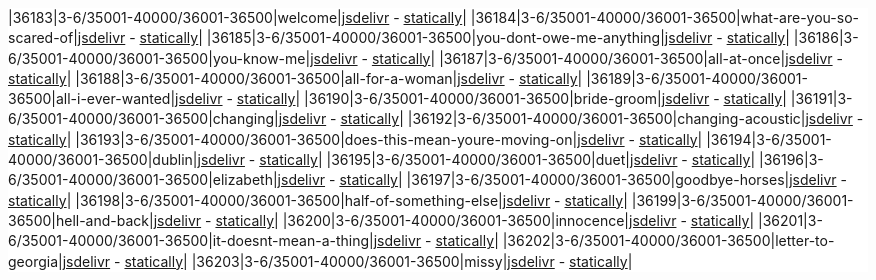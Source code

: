 |36183|3-6/35001-40000/36001-36500|welcome|[jsdelivr](https://cdn.jsdelivr.net/gh/dbchord/webp-c-1280x720_3-6/35001-40000/36001-36500/welcome.webp) - [statically](https://cdn.statically.io/gh/dbchord/webp-c-1280x720_3-6/img/35001-40000/36001-36500/welcome.webp)|
|36184|3-6/35001-40000/36001-36500|what-are-you-so-scared-of|[jsdelivr](https://cdn.jsdelivr.net/gh/dbchord/webp-c-1280x720_3-6/35001-40000/36001-36500/what-are-you-so-scared-of.webp) - [statically](https://cdn.statically.io/gh/dbchord/webp-c-1280x720_3-6/img/35001-40000/36001-36500/what-are-you-so-scared-of.webp)|
|36185|3-6/35001-40000/36001-36500|you-dont-owe-me-anything|[jsdelivr](https://cdn.jsdelivr.net/gh/dbchord/webp-c-1280x720_3-6/35001-40000/36001-36500/you-dont-owe-me-anything.webp) - [statically](https://cdn.statically.io/gh/dbchord/webp-c-1280x720_3-6/img/35001-40000/36001-36500/you-dont-owe-me-anything.webp)|
|36186|3-6/35001-40000/36001-36500|you-know-me|[jsdelivr](https://cdn.jsdelivr.net/gh/dbchord/webp-c-1280x720_3-6/35001-40000/36001-36500/you-know-me.webp) - [statically](https://cdn.statically.io/gh/dbchord/webp-c-1280x720_3-6/img/35001-40000/36001-36500/you-know-me.webp)|
|36187|3-6/35001-40000/36001-36500|all-at-once|[jsdelivr](https://cdn.jsdelivr.net/gh/dbchord/webp-c-1280x720_3-6/35001-40000/36001-36500/all-at-once.webp) - [statically](https://cdn.statically.io/gh/dbchord/webp-c-1280x720_3-6/img/35001-40000/36001-36500/all-at-once.webp)|
|36188|3-6/35001-40000/36001-36500|all-for-a-woman|[jsdelivr](https://cdn.jsdelivr.net/gh/dbchord/webp-c-1280x720_3-6/35001-40000/36001-36500/all-for-a-woman.webp) - [statically](https://cdn.statically.io/gh/dbchord/webp-c-1280x720_3-6/img/35001-40000/36001-36500/all-for-a-woman.webp)|
|36189|3-6/35001-40000/36001-36500|all-i-ever-wanted|[jsdelivr](https://cdn.jsdelivr.net/gh/dbchord/webp-c-1280x720_3-6/35001-40000/36001-36500/all-i-ever-wanted.webp) - [statically](https://cdn.statically.io/gh/dbchord/webp-c-1280x720_3-6/img/35001-40000/36001-36500/all-i-ever-wanted.webp)|
|36190|3-6/35001-40000/36001-36500|bride-groom|[jsdelivr](https://cdn.jsdelivr.net/gh/dbchord/webp-c-1280x720_3-6/35001-40000/36001-36500/bride-groom.webp) - [statically](https://cdn.statically.io/gh/dbchord/webp-c-1280x720_3-6/img/35001-40000/36001-36500/bride-groom.webp)|
|36191|3-6/35001-40000/36001-36500|changing|[jsdelivr](https://cdn.jsdelivr.net/gh/dbchord/webp-c-1280x720_3-6/35001-40000/36001-36500/changing.webp) - [statically](https://cdn.statically.io/gh/dbchord/webp-c-1280x720_3-6/img/35001-40000/36001-36500/changing.webp)|
|36192|3-6/35001-40000/36001-36500|changing-acoustic|[jsdelivr](https://cdn.jsdelivr.net/gh/dbchord/webp-c-1280x720_3-6/35001-40000/36001-36500/changing-acoustic.webp) - [statically](https://cdn.statically.io/gh/dbchord/webp-c-1280x720_3-6/img/35001-40000/36001-36500/changing-acoustic.webp)|
|36193|3-6/35001-40000/36001-36500|does-this-mean-youre-moving-on|[jsdelivr](https://cdn.jsdelivr.net/gh/dbchord/webp-c-1280x720_3-6/35001-40000/36001-36500/does-this-mean-youre-moving-on.webp) - [statically](https://cdn.statically.io/gh/dbchord/webp-c-1280x720_3-6/img/35001-40000/36001-36500/does-this-mean-youre-moving-on.webp)|
|36194|3-6/35001-40000/36001-36500|dublin|[jsdelivr](https://cdn.jsdelivr.net/gh/dbchord/webp-c-1280x720_3-6/35001-40000/36001-36500/dublin.webp) - [statically](https://cdn.statically.io/gh/dbchord/webp-c-1280x720_3-6/img/35001-40000/36001-36500/dublin.webp)|
|36195|3-6/35001-40000/36001-36500|duet|[jsdelivr](https://cdn.jsdelivr.net/gh/dbchord/webp-c-1280x720_3-6/35001-40000/36001-36500/duet.webp) - [statically](https://cdn.statically.io/gh/dbchord/webp-c-1280x720_3-6/img/35001-40000/36001-36500/duet.webp)|
|36196|3-6/35001-40000/36001-36500|elizabeth|[jsdelivr](https://cdn.jsdelivr.net/gh/dbchord/webp-c-1280x720_3-6/35001-40000/36001-36500/elizabeth.webp) - [statically](https://cdn.statically.io/gh/dbchord/webp-c-1280x720_3-6/img/35001-40000/36001-36500/elizabeth.webp)|
|36197|3-6/35001-40000/36001-36500|goodbye-horses|[jsdelivr](https://cdn.jsdelivr.net/gh/dbchord/webp-c-1280x720_3-6/35001-40000/36001-36500/goodbye-horses.webp) - [statically](https://cdn.statically.io/gh/dbchord/webp-c-1280x720_3-6/img/35001-40000/36001-36500/goodbye-horses.webp)|
|36198|3-6/35001-40000/36001-36500|half-of-something-else|[jsdelivr](https://cdn.jsdelivr.net/gh/dbchord/webp-c-1280x720_3-6/35001-40000/36001-36500/half-of-something-else.webp) - [statically](https://cdn.statically.io/gh/dbchord/webp-c-1280x720_3-6/img/35001-40000/36001-36500/half-of-something-else.webp)|
|36199|3-6/35001-40000/36001-36500|hell-and-back|[jsdelivr](https://cdn.jsdelivr.net/gh/dbchord/webp-c-1280x720_3-6/35001-40000/36001-36500/hell-and-back.webp) - [statically](https://cdn.statically.io/gh/dbchord/webp-c-1280x720_3-6/img/35001-40000/36001-36500/hell-and-back.webp)|
|36200|3-6/35001-40000/36001-36500|innocence|[jsdelivr](https://cdn.jsdelivr.net/gh/dbchord/webp-c-1280x720_3-6/35001-40000/36001-36500/innocence.webp) - [statically](https://cdn.statically.io/gh/dbchord/webp-c-1280x720_3-6/img/35001-40000/36001-36500/innocence.webp)|
|36201|3-6/35001-40000/36001-36500|it-doesnt-mean-a-thing|[jsdelivr](https://cdn.jsdelivr.net/gh/dbchord/webp-c-1280x720_3-6/35001-40000/36001-36500/it-doesnt-mean-a-thing.webp) - [statically](https://cdn.statically.io/gh/dbchord/webp-c-1280x720_3-6/img/35001-40000/36001-36500/it-doesnt-mean-a-thing.webp)|
|36202|3-6/35001-40000/36001-36500|letter-to-georgia|[jsdelivr](https://cdn.jsdelivr.net/gh/dbchord/webp-c-1280x720_3-6/35001-40000/36001-36500/letter-to-georgia.webp) - [statically](https://cdn.statically.io/gh/dbchord/webp-c-1280x720_3-6/img/35001-40000/36001-36500/letter-to-georgia.webp)|
|36203|3-6/35001-40000/36001-36500|missy|[jsdelivr](https://cdn.jsdelivr.net/gh/dbchord/webp-c-1280x720_3-6/35001-40000/36001-36500/missy.webp) - [statically](https://cdn.statically.io/gh/dbchord/webp-c-1280x720_3-6/img/35001-40000/36001-36500/missy.webp)|